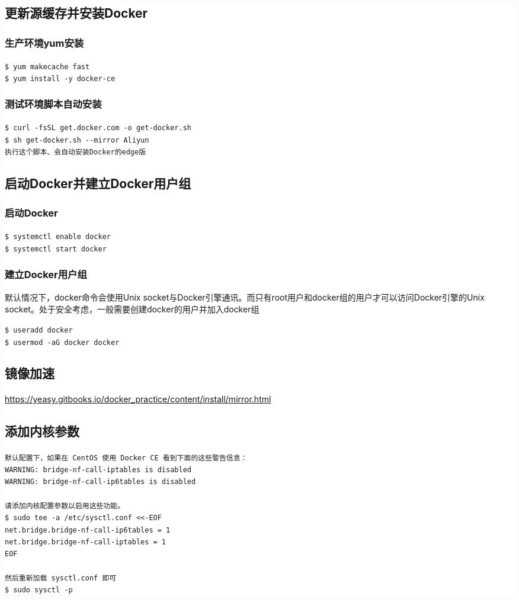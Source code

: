 ## 更新源缓存并安装Docker
### 生产环境yum安装
```
$ yum makecache fast
$ yum install -y docker-ce
```

### 测试环境脚本自动安装
```
$ curl -fsSL get.docker.com -o get-docker.sh
$ sh get-docker.sh --mirror Aliyun
执行这个脚本、会自动安装Docker的edge版
```

## 启动Docker并建立Docker用户组
### 启动Docker
```
$ systemctl enable docker
$ systemctl start docker
```

### 建立Docker用户组
默认情况下，docker命令会使用Unix socket与Docker引擎通讯。而只有root用户和docker组的用户才可以访问Docker引擎的Unix socket。处于安全考虑，一般需要创建docker的用户并加入docker组
```
$ useradd docker
$ usermod -aG docker docker
```

## 镜像加速
https://yeasy.gitbooks.io/docker_practice/content/install/mirror.html

## 添加内核参数
```
默认配置下，如果在 CentOS 使用 Docker CE 看到下面的这些警告信息：
WARNING: bridge-nf-call-iptables is disabled
WARNING: bridge-nf-call-ip6tables is disabled

请添加内核配置参数以启用这些功能。
$ sudo tee -a /etc/sysctl.conf <<-EOF
net.bridge.bridge-nf-call-ip6tables = 1
net.bridge.bridge-nf-call-iptables = 1
EOF

然后重新加载 sysctl.conf 即可
$ sudo sysctl -p
```
